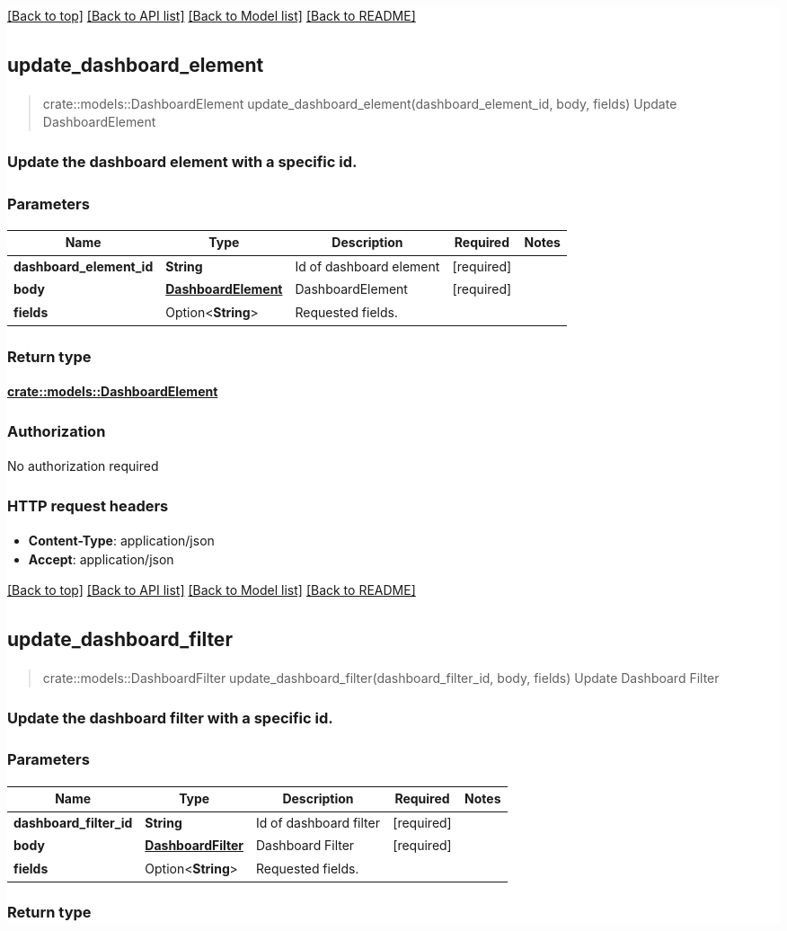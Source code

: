 [[Back to top]](#) [[Back to API list]](../README.md#documentation-for-api-endpoints) [[Back to Model list]](../README.md#documentation-for-models) [[Back to README]](../README.md)


## update_dashboard_element

> crate::models::DashboardElement update_dashboard_element(dashboard_element_id, body, fields)
Update DashboardElement

### Update the dashboard element with a specific id.

### Parameters


Name | Type | Description  | Required | Notes
------------- | ------------- | ------------- | ------------- | -------------
**dashboard_element_id** | **String** | Id of dashboard element | [required] |
**body** | [**DashboardElement**](DashboardElement.md) | DashboardElement | [required] |
**fields** | Option<**String**> | Requested fields. |  |

### Return type

[**crate::models::DashboardElement**](DashboardElement.md)

### Authorization

No authorization required

### HTTP request headers

- **Content-Type**: application/json
- **Accept**: application/json

[[Back to top]](#) [[Back to API list]](../README.md#documentation-for-api-endpoints) [[Back to Model list]](../README.md#documentation-for-models) [[Back to README]](../README.md)


## update_dashboard_filter

> crate::models::DashboardFilter update_dashboard_filter(dashboard_filter_id, body, fields)
Update Dashboard Filter

### Update the dashboard filter with a specific id.

### Parameters


Name | Type | Description  | Required | Notes
------------- | ------------- | ------------- | ------------- | -------------
**dashboard_filter_id** | **String** | Id of dashboard filter | [required] |
**body** | [**DashboardFilter**](DashboardFilter.md) | Dashboard Filter | [required] |
**fields** | Option<**String**> | Requested fields. |  |

### Return type

